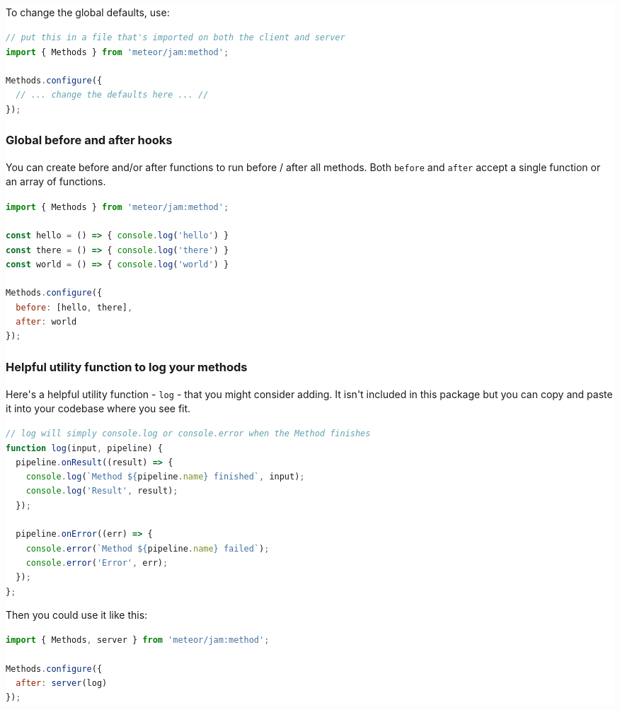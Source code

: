 To change the global defaults, use:
```js
// put this in a file that's imported on both the client and server
import { Methods } from 'meteor/jam:method';

Methods.configure({
  // ... change the defaults here ... //
});
```

### Global before and after hooks
You can create before and/or after functions to run before / after all methods. Both `before` and `after` accept a single function or an array of functions.

```js
import { Methods } from 'meteor/jam:method';

const hello = () => { console.log('hello') }
const there = () => { console.log('there') }
const world = () => { console.log('world') }

Methods.configure({
  before: [hello, there],
  after: world
});
```

### Helpful utility function to log your methods
Here's a helpful utility function - `log` - that you might consider adding. It isn't included in this package but you can copy and paste it into your codebase where you see fit.

```js
// log will simply console.log or console.error when the Method finishes
function log(input, pipeline) {
  pipeline.onResult((result) => {
    console.log(`Method ${pipeline.name} finished`, input);
    console.log('Result', result);
  });

  pipeline.onError((err) => {
    console.error(`Method ${pipeline.name} failed`);
    console.error('Error', err);
  });
};
```

Then you could use it like this:
```js
import { Methods, server } from 'meteor/jam:method';

Methods.configure({
  after: server(log)
});
```
